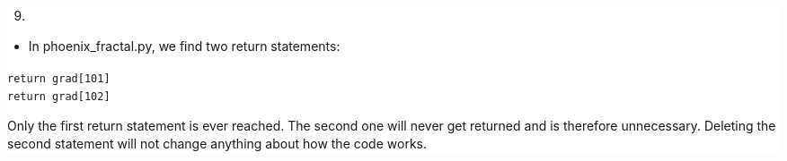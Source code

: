9.
* In phoenix_fractal.py, we find two return statements:
```
return grad[101]           	  	  
return grad[102]
```
Only the first return statement is ever reached. The second one will never get returned and is therefore unnecessary.
Deleting the second statement will not change anything about how the code works.